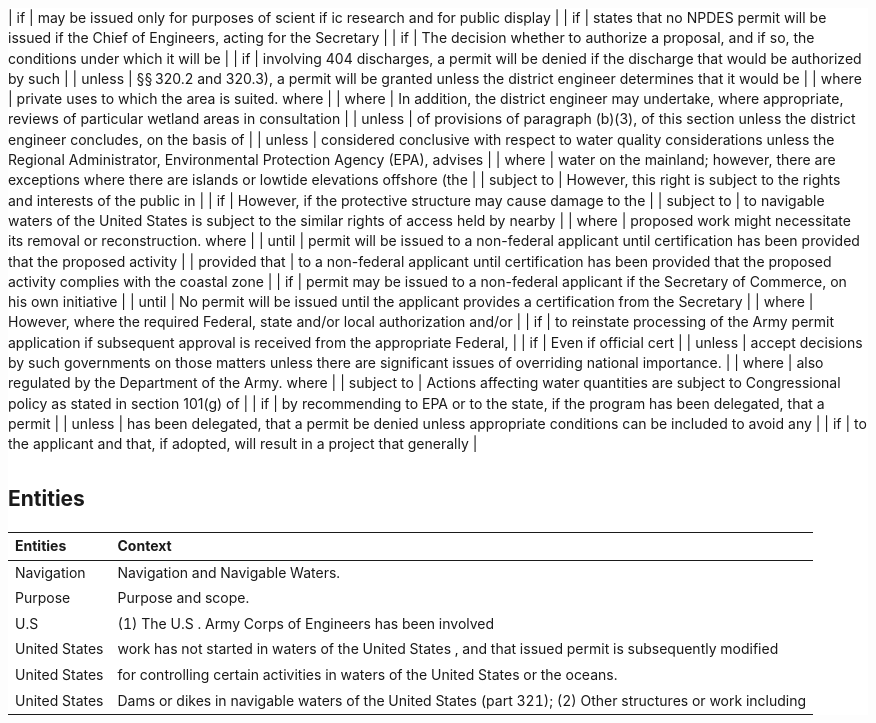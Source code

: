 | if            | may be issued only for purposes of scient if ic research and for public display                                                                      |
| if            | states that no NPDES permit will be issued if the Chief of Engineers, acting for the Secretary                                                       |
| if            | The decision whether to authorize a proposal, and  if so, the conditions under which it will be                                                      |
| if            | involving 404 discharges, a permit will be denied if the discharge that would be authorized by such                                                  |
| unless        | &#167;&#167;&#8201;320.2 and 320.3), a permit will be granted unless the district engineer determines that it would be                               |
| where         | private uses to which the area is suited. where                                                                                                      |
| where         | In addition, the district engineer may undertake,  where appropriate, reviews of particular wetland areas in consultation                            |
| unless        | of provisions of paragraph (b)(3), of this section unless the district engineer concludes, on the basis of                                           |
| unless        | considered conclusive with respect to water quality considerations unless the Regional Administrator, Environmental Protection Agency (EPA), advises |
| where         | water on the mainland; however, there are exceptions where there are islands or lowtide elevations offshore (the                                     |
| subject to    | However, this right is  subject to the rights and interests of the public in                                                                         |
| if            | However,  if the protective structure may cause damage to the                                                                                        |
| subject to    | to navigable waters of the United States is subject to the similar rights of access held by nearby                                                   |
| where         | proposed work might necessitate its removal or reconstruction. where                                                                                 |
| until         | permit will be issued to a non-federal applicant until certification has been provided that the proposed activity                                    |
| provided that | to a non-federal applicant until certification has been provided that the proposed activity complies with the coastal zone                           |
| if            | permit may be issued to a non-federal applicant if the Secretary of Commerce, on his own initiative                                                  |
| until         | No permit will be issued  until the applicant provides a certification from the Secretary                                                            |
| where         | However,  where the required Federal, state and/or local authorization and/or                                                                        |
| if            | to reinstate processing of the Army permit application if subsequent approval is received from the appropriate Federal,                              |
| if            | Even  if  official cert                                                                                                                              |
| unless        | accept decisions by such governments on those matters unless  there are significant issues of overriding national importance.                        |
| where         | also regulated by the Department of the Army. where                                                                                                  |
| subject to    | Actions affecting water quantities are  subject to Congressional policy as stated in section 101(g) of                                               |
| if            | by recommending to EPA or to the state, if the program has been delegated, that a permit                                                             |
| unless        | has been delegated, that a permit be denied unless appropriate conditions can be included to avoid any                                               |
| if            | to the applicant and that,  if adopted, will result in a project that generally                                                                      |


## Entities

| Entities           | Context                                                                                                                                  |
|:-------------------|:-----------------------------------------------------------------------------------------------------------------------------------------|
| Navigation         | Navigation  and Navigable Waters.                                                                                                        |
| Purpose            | Purpose  and scope.                                                                                                                      |
| U.S                | (1) The  U.S . Army Corps of Engineers has been involved                                                                                 |
| United States      | work has not started in waters of the United States , and that issued permit is subsequently modified                                    |
| United States      | for controlling certain activities in waters of the United States  or the oceans.                                                        |
| United States      | Dams or dikes in navigable waters of the United States (part 321); (2) Other structures or work including                                |